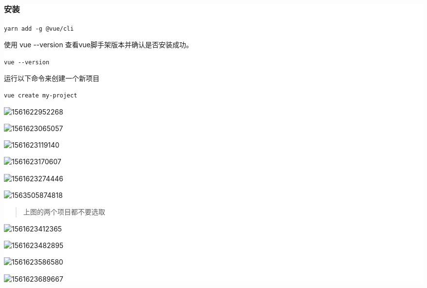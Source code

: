 

### 安装

```
yarn add -g @vue/cli
```

使用 vue --version 查看vue脚手架版本并确认是否安装成功。

```
vue --version
```



运行以下命令来创建一个新项目

```
vue create my-project
```

![1561622952268](E:/VuePast/Vue75-76/76everyday/09day/%E8%B5%84%E6%96%99/img/1561622952268.png)



![1561623065057](E:/VuePast/Vue75-76/76everyday/09day/%E8%B5%84%E6%96%99/img/1561623065057.png)



![1561623119140](E:/VuePast/Vue75-76/76everyday/09day/%E8%B5%84%E6%96%99/img/1561623119140.png)



![1561623170607](E:/VuePast/Vue75-76/76everyday/09day/%E8%B5%84%E6%96%99/img/1561623170607.png)



![1561623274446](E:/VuePast/Vue75-76/76everyday/09day/%E8%B5%84%E6%96%99/img/1561623274446.png)



![1563505874818](E:/VuePast/Vue75-76/76everyday/09day/%E8%B5%84%E6%96%99/img/1563505874818.png)

> 上图的两个项目都不要选取



![1561623412365](E:/VuePast/Vue75-76/76everyday/09day/%E8%B5%84%E6%96%99/img/1561623412365.png)



![1561623482895](E:/VuePast/Vue75-76/76everyday/09day/%E8%B5%84%E6%96%99/img/1561623482895.png)



![1561623586580](E:/VuePast/Vue75-76/76everyday/09day/%E8%B5%84%E6%96%99/img/1561623586580.png)



![1561623689667](E:/VuePast/Vue75-76/76everyday/09day/%E8%B5%84%E6%96%99/img/1561623689667.png)


